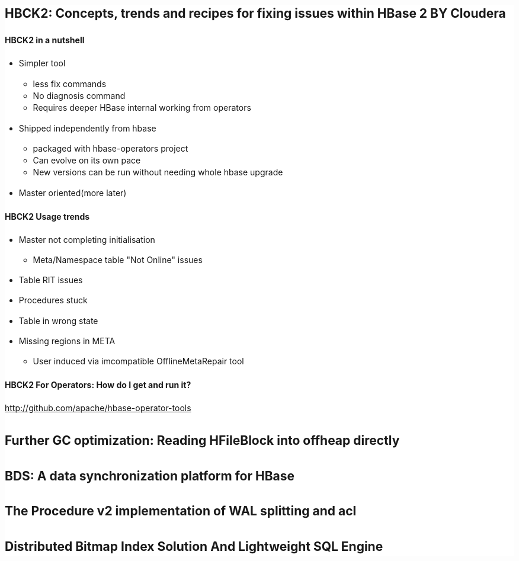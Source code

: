 ## HBCK2: Concepts, trends and recipes for fixing issues within HBase 2 BY Cloudera

#### HBCK2 in a nutshell

- Simpler tool
  - less fix commands
  - No diagnosis command
  - Requires deeper HBase internal working from operators

- Shipped independently from hbase
  - packaged with hbase-operators project
  - Can evolve on its own pace
  - New versions can be run without needing whole hbase upgrade

- Master oriented(more later)

#### HBCK2 Usage trends

- Master not completing initialisation
  - Meta/Namespace table "Not Online" issues

- Table RIT issues
- Procedures stuck
- Table in wrong state
- Missing regions in META
  - User induced via imcompatible OfflineMetaRepair tool

#### HBCK2 For Operators: How do I get and run it?

http://github.com/apache/hbase-operator-tools

## Further GC optimization: Reading HFileBlock into offheap directly 

## BDS: A data synchronization platform for HBase 

## The Procedure v2 implementation of WAL splitting and acl 

## Distributed Bitmap Index Solution And Lightweight SQL Engine


